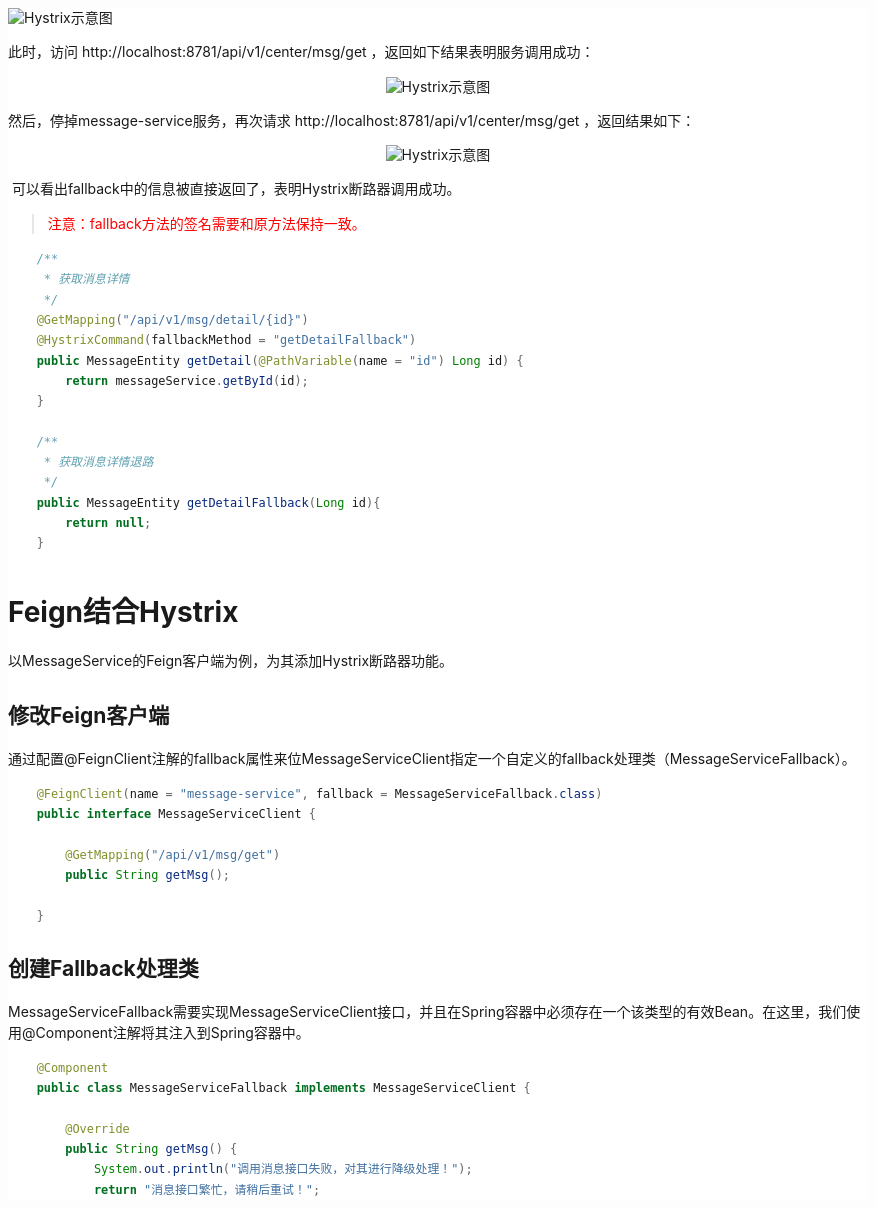 ![Hystrix示意图](http://pengjunlee.3vzhuji.net/static/springcloud/14.png "Hystrix示意图")
<div align=left>


此时，访问 http://localhost:8781/api/v1/center/msg/get ，返回如下结果表明服务调用成功：
<div align=center>

![Hystrix示意图](http://pengjunlee.3vzhuji.net/static/springcloud/15.png "Hystrix示意图")
<div align=left>


然后，停掉message-service服务，再次请求 http://localhost:8781/api/v1/center/msg/get ，返回结果如下：

<div align=center>

![Hystrix示意图](http://pengjunlee.3vzhuji.net/static/springcloud/16.png "Hystrix示意图")
<div align=left>

 可以看出fallback中的信息被直接返回了，表明Hystrix断路器调用成功。

> <font color=red>注意：fallback方法的签名需要和原方法保持一致。</font>
```Java
	/**
	 * 获取消息详情
	 */
	@GetMapping("/api/v1/msg/detail/{id}")
	@HystrixCommand(fallbackMethod = "getDetailFallback")
	public MessageEntity getDetail(@PathVariable(name = "id") Long id) {
		return messageService.getById(id);
	}
 
	/**
	 * 获取消息详情退路
	 */
	public MessageEntity getDetailFallback(Long id){
		return null;
	}
```

# Feign结合Hystrix
以MessageService的Feign客户端为例，为其添加Hystrix断路器功能。

## 修改Feign客户端
通过配置@FeignClient注解的fallback属性来位MessageServiceClient指定一个自定义的fallback处理类（MessageServiceFallback）。
```Java
	@FeignClient(name = "message-service", fallback = MessageServiceFallback.class)
	public interface MessageServiceClient {
	 
		@GetMapping("/api/v1/msg/get")
		public String getMsg();
	 
	}
```
## 创建Fallback处理类
MessageServiceFallback需要实现MessageServiceClient接口，并且在Spring容器中必须存在一个该类型的有效Bean。在这里，我们使用@Component注解将其注入到Spring容器中。
```Java
	@Component
	public class MessageServiceFallback implements MessageServiceClient {
	 
		@Override
		public String getMsg() {
			System.out.println("调用消息接口失败，对其进行降级处理！");
			return "消息接口繁忙，请稍后重试！";
```